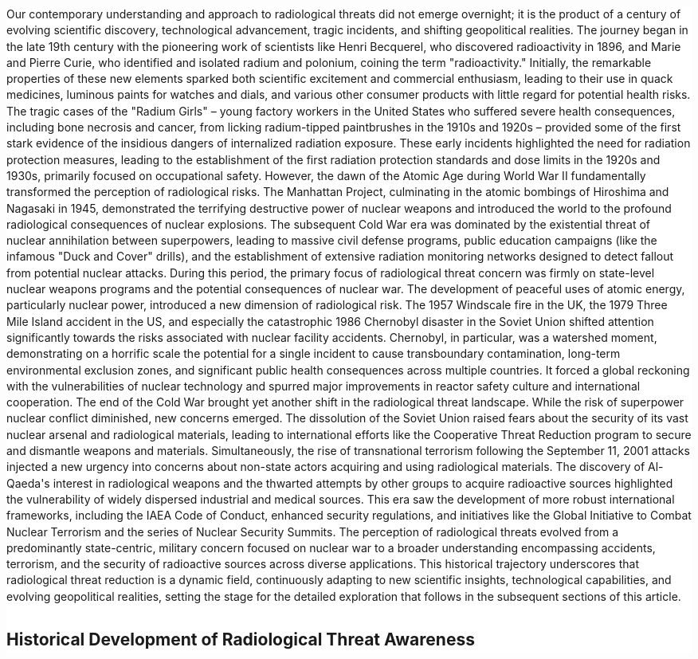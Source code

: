 Our contemporary understanding and approach to radiological threats did not emerge overnight; it is the product of a century of evolving scientific discovery, technological advancement, tragic incidents, and shifting geopolitical realities. The journey began in the late 19th century with the pioneering work of scientists like Henri Becquerel, who discovered radioactivity in 1896, and Marie and Pierre Curie, who identified and isolated radium and polonium, coining the term "radioactivity." Initially, the remarkable properties of these new elements sparked both scientific excitement and commercial enthusiasm, leading to their use in quack medicines, luminous paints for watches and dials, and various other consumer products with little regard for potential health risks. The tragic cases of the "Radium Girls" – young factory workers in the United States who suffered severe health consequences, including bone necrosis and cancer, from licking radium-tipped paintbrushes in the 1910s and 1920s – provided some of the first stark evidence of the insidious dangers of internalized radiation exposure. These early incidents highlighted the need for radiation protection measures, leading to the establishment of the first radiation protection standards and dose limits in the 1920s and 1930s, primarily focused on occupational safety. However, the dawn of the Atomic Age during World War II fundamentally transformed the perception of radiological risks. The Manhattan Project, culminating in the atomic bombings of Hiroshima and Nagasaki in 1945, demonstrated the terrifying destructive power of nuclear weapons and introduced the world to the profound radiological consequences of nuclear explosions. The subsequent Cold War era was dominated by the existential threat of nuclear annihilation between superpowers, leading to massive civil defense programs, public education campaigns (like the infamous "Duck and Cover" drills), and the establishment of extensive radiation monitoring networks designed to detect fallout from potential nuclear attacks. During this period, the primary focus of radiological threat concern was firmly on state-level nuclear weapons programs and the potential consequences of nuclear war. The development of peaceful uses of atomic energy, particularly nuclear power, introduced a new dimension of radiological risk. The 1957 Windscale fire in the UK, the 1979 Three Mile Island accident in the US, and especially the catastrophic 1986 Chernobyl disaster in the Soviet Union shifted attention significantly towards the risks associated with nuclear facility accidents. Chernobyl, in particular, was a watershed moment, demonstrating on a horrific scale the potential for a single incident to cause transboundary contamination, long-term environmental exclusion zones, and significant public health consequences across multiple countries. It forced a global reckoning with the vulnerabilities of nuclear technology and spurred major improvements in reactor safety culture and international cooperation. The end of the Cold War brought yet another shift in the radiological threat landscape. While the risk of superpower nuclear conflict diminished, new concerns emerged. The dissolution of the Soviet Union raised fears about the security of its vast nuclear arsenal and radiological materials, leading to international efforts like the Cooperative Threat Reduction program to secure and dismantle weapons and materials. Simultaneously, the rise of transnational terrorism following the September 11, 2001 attacks injected a new urgency into concerns about non-state actors acquiring and using radiological materials. The discovery of Al-Qaeda's interest in radiological weapons and the thwarted attempts by other groups to acquire radioactive sources highlighted the vulnerability of widely dispersed industrial and medical sources. This era saw the development of more robust international frameworks, including the IAEA Code of Conduct, enhanced security regulations, and initiatives like the Global Initiative to Combat Nuclear Terrorism and the series of Nuclear Security Summits. The perception of radiological threats evolved from a predominantly state-centric, military concern focused on nuclear war to a broader understanding encompassing accidents, terrorism, and the security of radioactive sources across diverse applications. This historical trajectory underscores that radiological threat reduction is a dynamic field, continuously adapting to new scientific insights, technological capabilities, and evolving geopolitical realities, setting the stage for the detailed exploration that follows in the subsequent sections of this article.

## Historical Development of Radiological Threat Awareness
